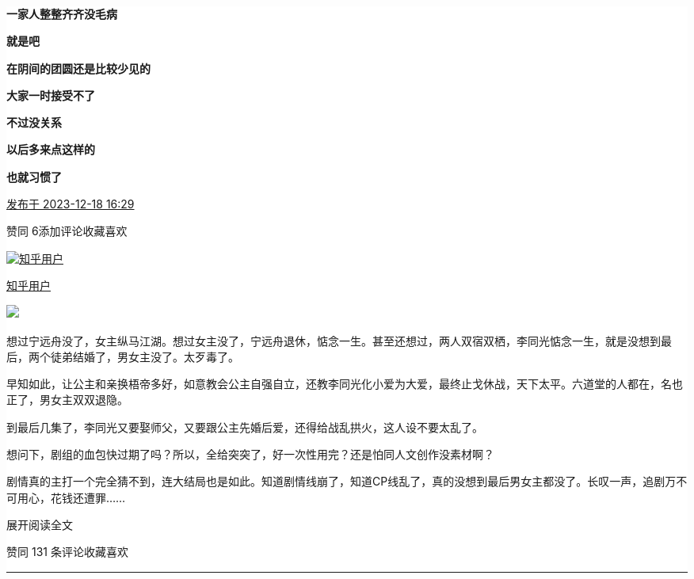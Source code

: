 **一家人整整齐齐没毛病**

**就是吧**

**在阴间的团圆还是比较少见的**

**大家一时接受不了**

**不过没关系**

**以后多来点这样的**

**也就习惯了**

[发布于 2023-12-18 16:29](https://www.zhihu.com/question/635457165/answer/3330519362)

​赞同 6​​添加评论​收藏​喜欢

[![知乎用户](https://proxy-prod.omnivore-image-cache.app/0x0,sYPOst_vEAudSx_wTU8sqAW1P6hYvsnvtGO6ogPfY6n0/https://picx.zhimg.com/v2-abed1a8c04700ba7d72b45195223e0ff_l.jpg?source=1def8aca)](https://www.zhihu.com/people/0223ffbedfd30f2803cc118b6d7c77f8)

[知乎用户](https://www.zhihu.com/people/0223ffbedfd30f2803cc118b6d7c77f8)

​![](https://proxy-prod.omnivore-image-cache.app/0x0,sKBtfFYtK0ROqGdvN0zCp5BhZ6pS4CW6jvNAosyO8byE/https://pica.zhimg.com/v2-4812630bc27d642f7cafcd6cdeca3d7a.jpg?source=88ceefae)

想过宁远舟没了，女主纵马江湖。想过女主没了，宁远舟退休，惦念一生。甚至还想过，两人双宿双栖，李同光惦念一生，就是没想到最后，两个徒弟结婚了，男女主没了。太歹毒了。

早知如此，让公主和亲换梧帝多好，如意教会公主自强自立，还教李同光化小爱为大爱，最终止戈休战，天下太平。六道堂的人都在，名也正了，男女主双双退隐。

到最后几集了，李同光又要娶师父，又要跟公主先婚后爱，还得给战乱拱火，这人设不要太乱了。

想问下，剧组的血包快过期了吗？所以，全给突突了，好一次性用完？还是怕同人文创作没素材啊？

剧情真的主打一个完全猜不到，连大结局也是如此。知道剧情线崩了，知道CP线乱了，真的没想到最后男女主都没了。长叹一声，追剧万不可用心，花钱还遭罪……

展开阅读全文​

​赞同 13​​1 条评论​收藏​喜欢

---

